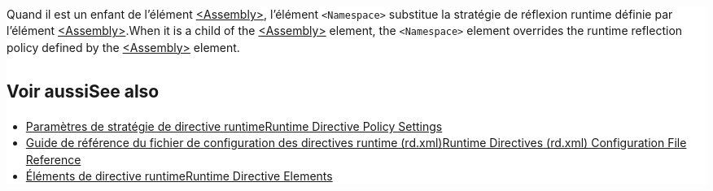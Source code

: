  <span data-ttu-id="21fa3-182">Quand il est un enfant de l’élément [\<Assembly>](../../../docs/framework/net-native/assembly-element-net-native.md), l’élément `<Namespace>` substitue la stratégie de réflexion runtime définie par l’élément [\<Assembly>](../../../docs/framework/net-native/assembly-element-net-native.md).</span><span class="sxs-lookup"><span data-stu-id="21fa3-182">When it is a child of the [\<Assembly>](../../../docs/framework/net-native/assembly-element-net-native.md) element, the `<Namespace>` element overrides the runtime reflection policy defined by the  [\<Assembly>](../../../docs/framework/net-native/assembly-element-net-native.md) element.</span></span>  
  
## <a name="see-also"></a><span data-ttu-id="21fa3-183">Voir aussi</span><span class="sxs-lookup"><span data-stu-id="21fa3-183">See also</span></span>

- [<span data-ttu-id="21fa3-184">Paramètres de stratégie de directive runtime</span><span class="sxs-lookup"><span data-stu-id="21fa3-184">Runtime Directive Policy Settings</span></span>](../../../docs/framework/net-native/runtime-directive-policy-settings.md)
- [<span data-ttu-id="21fa3-185">Guide de référence du fichier de configuration des directives runtime (rd.xml)</span><span class="sxs-lookup"><span data-stu-id="21fa3-185">Runtime Directives (rd.xml) Configuration File Reference</span></span>](../../../docs/framework/net-native/runtime-directives-rd-xml-configuration-file-reference.md)
- [<span data-ttu-id="21fa3-186">Éléments de directive runtime</span><span class="sxs-lookup"><span data-stu-id="21fa3-186">Runtime Directive Elements</span></span>](../../../docs/framework/net-native/runtime-directive-elements.md)
